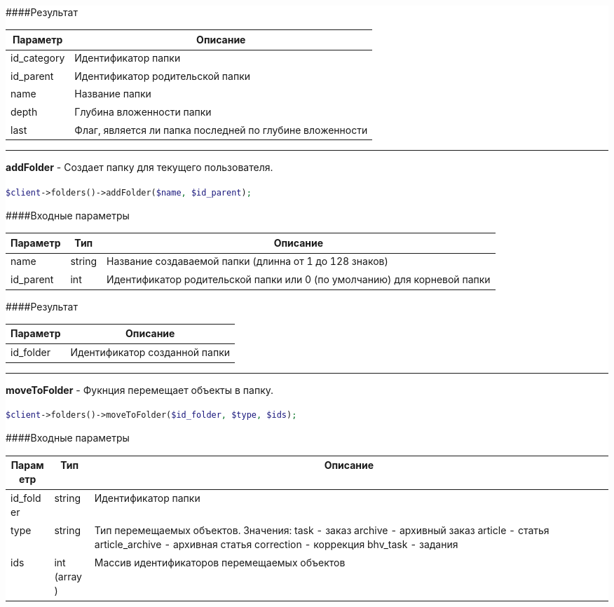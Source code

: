 
####Результат



|Параметр|Описание
|--------|--------
|id_category|Идентификатор папки
|id_parent|Идентификатор родительской папки
|name|Название папки
|depth|Глубина вложенности папки
|last|Флаг, является ли папка последней по глубине вложенности


***

**addFolder** - Cоздает папку для текущего пользователя.        
```php
$client->folders()->addFolder($name, $id_parent);
```


####Входные параметры



|Параметр|Тип|Описание
|--------|---|--------
|name|string|Название создаваемой папки (длинна от 1 до 128 знаков)
|id_parent|int|Идентификатор родительской папки или 0 (по умолчанию) для корневой папки


####Результат



|Параметр|Описание
|--------|--------
|id_folder|Идентификатор созданной папки


***

**moveToFolder** - Фукнция перемещает объекты в папку.        
```php
$client->folders()->moveToFolder($id_folder, $type, $ids);
```


####Входные параметры



|Параметр|Тип|Описание
|--------|---|--------
|id_folder|string|Идентификатор папки
|type|string|Тип перемещаемых объектов. Значения: task - заказ archive - архивный заказ article - статья article_archive - архивная статья correction - коррекция bhv_task - задания 
|ids|int (array)|Массив идентификаторов перемещаемых объектов
